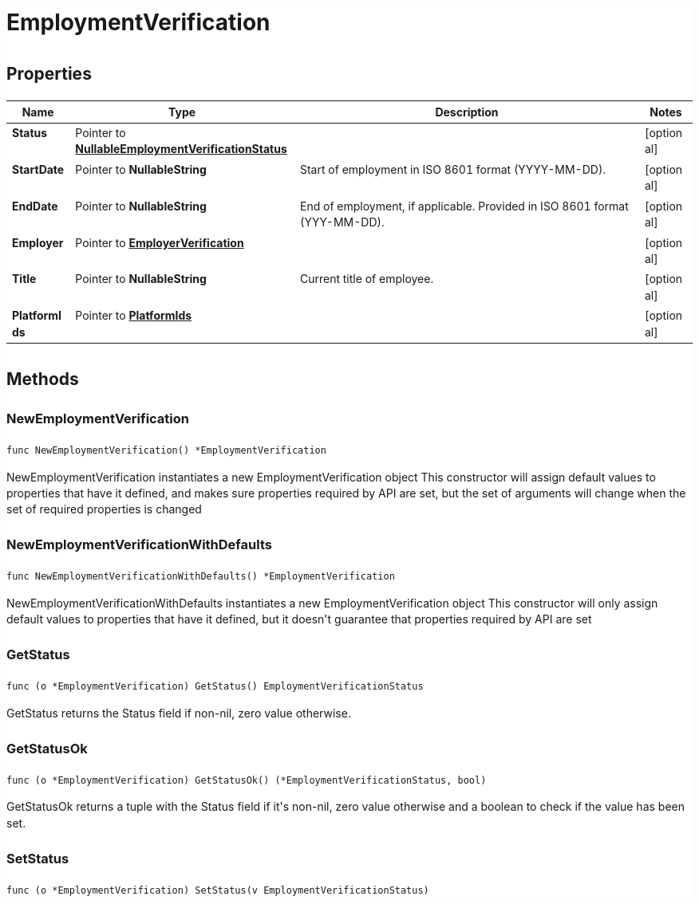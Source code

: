 # EmploymentVerification

## Properties

Name | Type | Description | Notes
------------ | ------------- | ------------- | -------------
**Status** | Pointer to [**NullableEmploymentVerificationStatus**](EmploymentVerificationStatus.md) |  | [optional] 
**StartDate** | Pointer to **NullableString** | Start of employment in ISO 8601 format (YYYY-MM-DD). | [optional] 
**EndDate** | Pointer to **NullableString** | End of employment, if applicable. Provided in ISO 8601 format (YYY-MM-DD). | [optional] 
**Employer** | Pointer to [**EmployerVerification**](EmployerVerification.md) |  | [optional] 
**Title** | Pointer to **NullableString** | Current title of employee. | [optional] 
**PlatformIds** | Pointer to [**PlatformIds**](PlatformIds.md) |  | [optional] 

## Methods

### NewEmploymentVerification

`func NewEmploymentVerification() *EmploymentVerification`

NewEmploymentVerification instantiates a new EmploymentVerification object
This constructor will assign default values to properties that have it defined,
and makes sure properties required by API are set, but the set of arguments
will change when the set of required properties is changed

### NewEmploymentVerificationWithDefaults

`func NewEmploymentVerificationWithDefaults() *EmploymentVerification`

NewEmploymentVerificationWithDefaults instantiates a new EmploymentVerification object
This constructor will only assign default values to properties that have it defined,
but it doesn't guarantee that properties required by API are set

### GetStatus

`func (o *EmploymentVerification) GetStatus() EmploymentVerificationStatus`

GetStatus returns the Status field if non-nil, zero value otherwise.

### GetStatusOk

`func (o *EmploymentVerification) GetStatusOk() (*EmploymentVerificationStatus, bool)`

GetStatusOk returns a tuple with the Status field if it's non-nil, zero value otherwise
and a boolean to check if the value has been set.

### SetStatus

`func (o *EmploymentVerification) SetStatus(v EmploymentVerificationStatus)`

